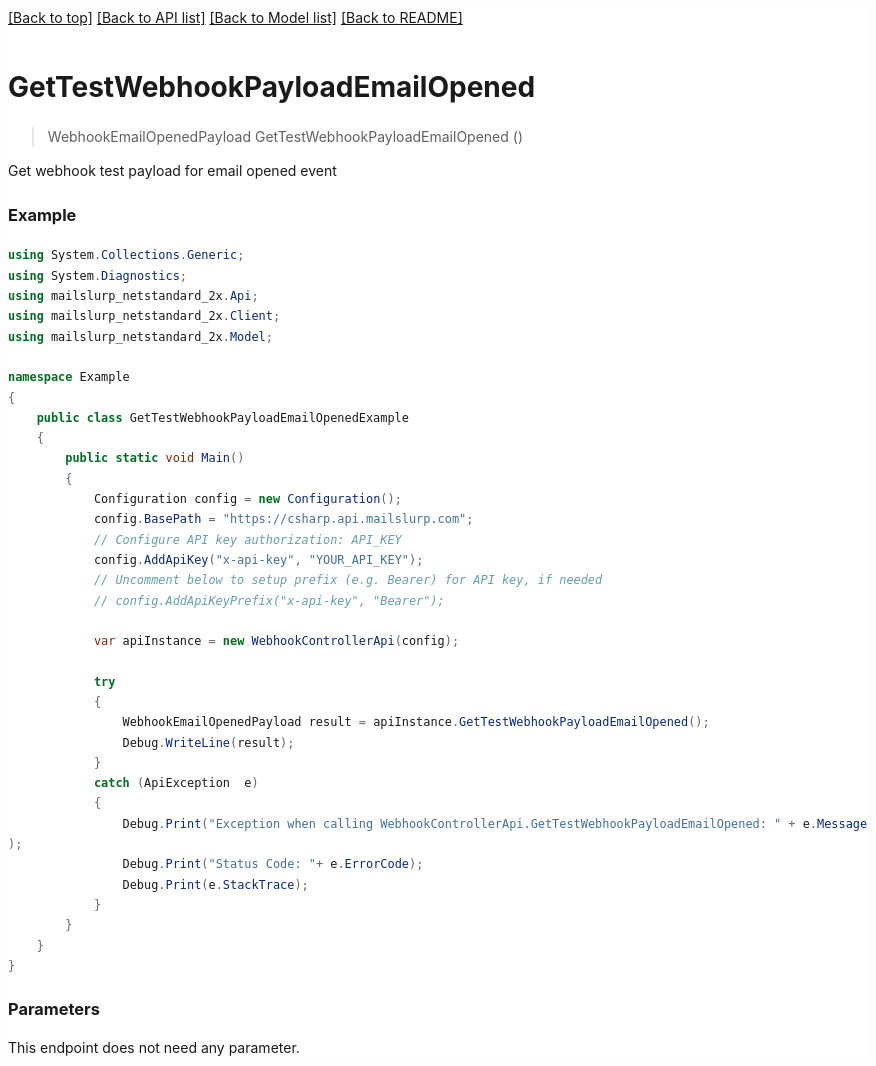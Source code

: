 [[Back to top]](#) [[Back to API list]](../README#documentation-for-api-endpoints) [[Back to Model list]](../README#documentation-for-models) [[Back to README]](../README)

<a name="gettestwebhookpayloademailopened"></a>
# **GetTestWebhookPayloadEmailOpened**
> WebhookEmailOpenedPayload GetTestWebhookPayloadEmailOpened ()



Get webhook test payload for email opened event

### Example
```csharp
using System.Collections.Generic;
using System.Diagnostics;
using mailslurp_netstandard_2x.Api;
using mailslurp_netstandard_2x.Client;
using mailslurp_netstandard_2x.Model;

namespace Example
{
    public class GetTestWebhookPayloadEmailOpenedExample
    {
        public static void Main()
        {
            Configuration config = new Configuration();
            config.BasePath = "https://csharp.api.mailslurp.com";
            // Configure API key authorization: API_KEY
            config.AddApiKey("x-api-key", "YOUR_API_KEY");
            // Uncomment below to setup prefix (e.g. Bearer) for API key, if needed
            // config.AddApiKeyPrefix("x-api-key", "Bearer");

            var apiInstance = new WebhookControllerApi(config);

            try
            {
                WebhookEmailOpenedPayload result = apiInstance.GetTestWebhookPayloadEmailOpened();
                Debug.WriteLine(result);
            }
            catch (ApiException  e)
            {
                Debug.Print("Exception when calling WebhookControllerApi.GetTestWebhookPayloadEmailOpened: " + e.Message );
                Debug.Print("Status Code: "+ e.ErrorCode);
                Debug.Print(e.StackTrace);
            }
        }
    }
}
```

### Parameters
This endpoint does not need any parameter.
